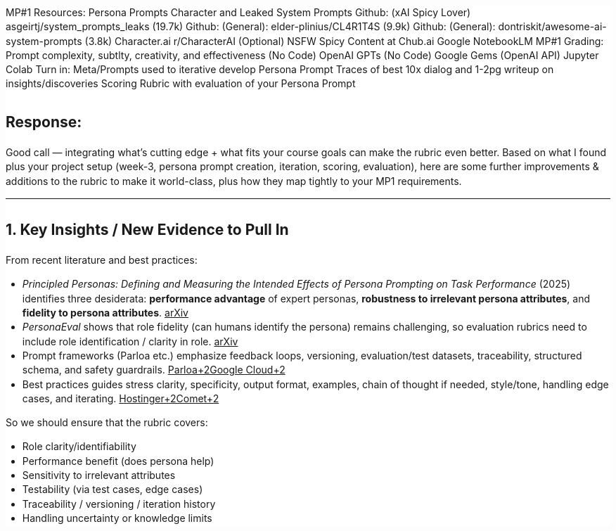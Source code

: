 MP#1 Resources: Persona Prompts
Character and Leaked System Prompts
Github: (xAI Spicy Lover) asgeirtj/system_prompts_leaks (19.7k)
Github: (General): elder-plinius/CL4R1T4S (9.9k)
Github: (General): dontriskit/awesome-ai-system-prompts (3.8k)
Character.ai
r/CharacterAI
(Optional) NSFW Spicy Content at Chub.ai
Google NotebookLM
MP#1 Grading: Prompt complexity, subtlty, creativity, and effectiveness
(No Code) OpenAI GPTs
(No Code) Google Gems
(OpenAI API) Jupyter Colab
Turn in:
Meta/Prompts used to iterative develop Persona Prompt
Traces of best 10x dialog and 1-2pg writeup on insights/discoveries
Scoring Rubric with evaluation of your Persona Prompt

## Response:
Good call — integrating what’s cutting edge + what fits your course goals can make the rubric even better. Based on what I found plus your project setup (week-3, persona prompt creation, iteration, scoring, evaluation), here are some further improvements & additions to the rubric to make it world-class, plus how they map tightly to your MP1 requirements.

* * *

1\. Key Insights / New Evidence to Pull In
------------------------------------------

From recent literature and best practices:

*   _Principled Personas: Defining and Measuring the Intended Effects of Persona Prompting on Task Performance_ (2025) identifies three desiderata: **performance advantage** of expert personas, **robustness to irrelevant persona attributes**, and **fidelity to persona attributes**. [arXiv](https://arxiv.org/abs/2508.19764?utm_source=chatgpt.com)
*   _PersonaEval_ shows that role fidelity (can humans identify the persona) remains challenging, so evaluation rubrics need to include role identification / clarity in role. [arXiv](https://arxiv.org/abs/2508.10014?utm_source=chatgpt.com)
*   Prompt frameworks (Parloa etc.) emphasize feedback loops, versioning, evaluation/test datasets, traceability, structured schema, and safety guardrails. [Parloa+2Google Cloud+2](https://www.parloa.com/knowledge-hub/prompt-engineering-frameworks/?utm_source=chatgpt.com)
*   Best practices guides stress clarity, specificity, output format, examples, chain of thought if needed, style/tone, handling edge cases, and iterating. [Hostinger+2Comet+2](https://www.hostinger.com/tutorials/prompt-engineering-best-practices?utm_source=chatgpt.com)

So we should ensure that the rubric covers:

*   Role clarity/identifiability
*   Performance benefit (does persona help)
*   Sensitivity to irrelevant attributes
*   Testability (via test cases, edge cases)
*   Traceability / versioning / iteration history
*   Handling uncertainty or knowledge limits
